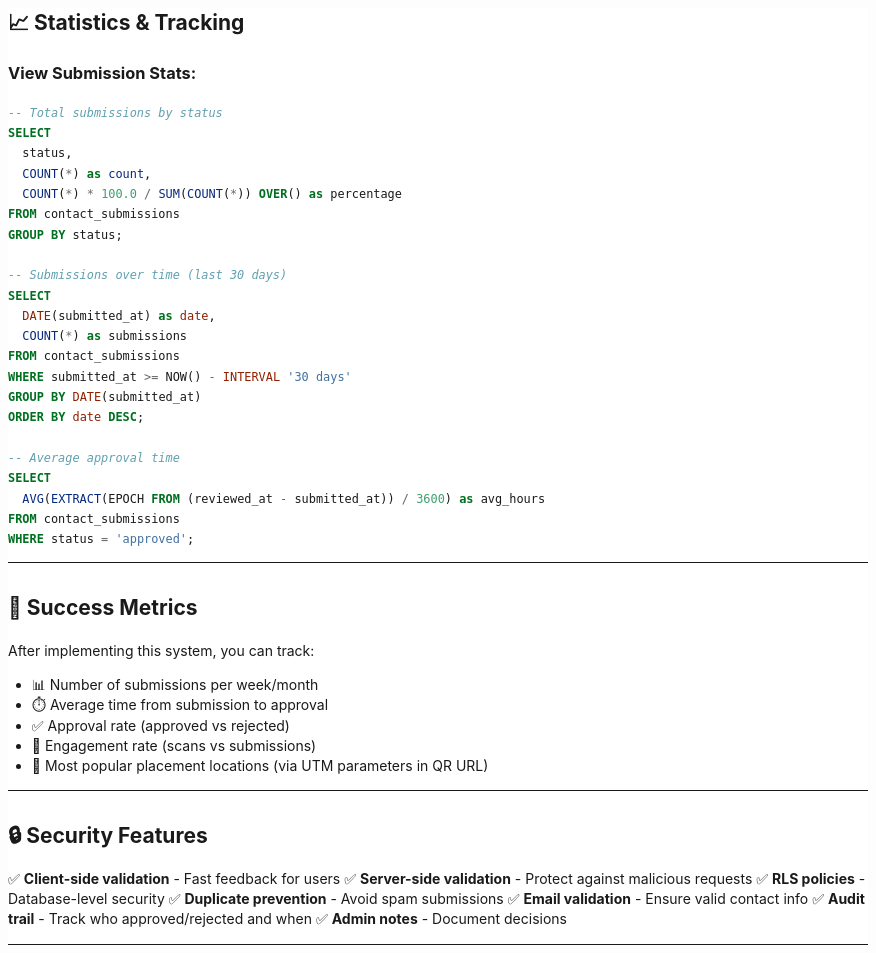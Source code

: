 
## 📈 Statistics & Tracking

### View Submission Stats:
```sql
-- Total submissions by status
SELECT 
  status, 
  COUNT(*) as count,
  COUNT(*) * 100.0 / SUM(COUNT(*)) OVER() as percentage
FROM contact_submissions
GROUP BY status;

-- Submissions over time (last 30 days)
SELECT 
  DATE(submitted_at) as date,
  COUNT(*) as submissions
FROM contact_submissions
WHERE submitted_at >= NOW() - INTERVAL '30 days'
GROUP BY DATE(submitted_at)
ORDER BY date DESC;

-- Average approval time
SELECT 
  AVG(EXTRACT(EPOCH FROM (reviewed_at - submitted_at)) / 3600) as avg_hours
FROM contact_submissions
WHERE status = 'approved';
```

---

## 🎉 Success Metrics

After implementing this system, you can track:
- 📊 Number of submissions per week/month
- ⏱️ Average time from submission to approval
- ✅ Approval rate (approved vs rejected)
- 📱 Engagement rate (scans vs submissions)
- 🎯 Most popular placement locations (via UTM parameters in QR URL)

---

## 🔒 Security Features

✅ **Client-side validation** - Fast feedback for users
✅ **Server-side validation** - Protect against malicious requests
✅ **RLS policies** - Database-level security
✅ **Duplicate prevention** - Avoid spam submissions
✅ **Email validation** - Ensure valid contact info
✅ **Audit trail** - Track who approved/rejected and when
✅ **Admin notes** - Document decisions

---